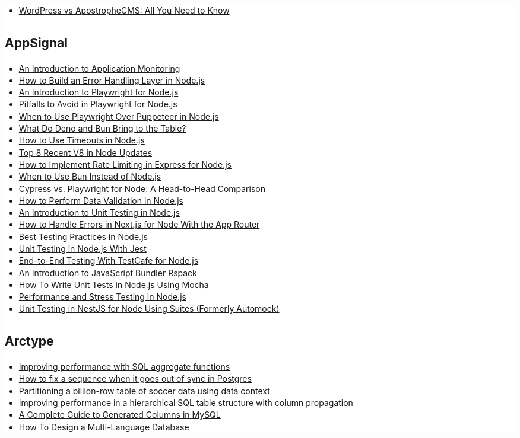 -   [WordPress vs ApostropheCMS: All You Need to Know](https://apostrophecms.com/blog/wordpress-vs-apostrophecms-all-you-need-to-know)

## AppSignal
-   [An Introduction to Application Monitoring](https://blog.appsignal.com/2023/02/08/an-introduction-to-application-monitoring.html)
-   [How to Build an Error Handling Layer in Node.js](https://blog.appsignal.com/2023/03/15/how-to-build-an-error-handling-layer-in-nodejs.html)
-   [An Introduction to Playwright for Node.js](https://blog.appsignal.com/2023/07/12/an-introduction-to-playwright-for-nodejs.html)
-   [Pitfalls to Avoid in Playwright for Node.js](https://blog.appsignal.com/2023/08/16/pitfalls-to-avoid-in-playwright-for-nodejs.html)
-   [When to Use Playwright Over Puppeteer in Node.js](https://blog.appsignal.com/2023/09/20/when-to-use-playwright-over-puppeteer-in-nodejs.html)
-   [What Do Deno and Bun Bring to the Table?](https://blog.appsignal.com/2023/11/01/what-do-deno-and-bun-bring-to-the-table.html)
-   [How to Use Timeouts in Node.js](https://blog.appsignal.com/2023/11/08/how-to-use-timeouts-in-nodejs.html)
-   [Top 8 Recent V8 in Node Updates](https://blog.appsignal.com/2024/02/28/top-8-recent-v8-in-node-updates.html)
-   [How to Implement Rate Limiting in Express for Node.js](https://blog.appsignal.com/2024/04/03/how-to-implement-rate-limiting-in-express-for-nodejs.html)
-   [When to Use Bun Instead of Node.js](https://blog.appsignal.com/2024/05/01/when-to-use-bun-instead-of-nodejs.html)
-   [Cypress vs. Playwright for Node: A Head-to-Head Comparison](https://blog.appsignal.com/2024/05/22/cypress-vs-playwright-for-node-a-head-to-head-comparison.html)
-   [How to Perform Data Validation in Node.js](https://blog.appsignal.com/2024/06/19/how-to-perform-data-validation-in-nodejs.html)
-   [An Introduction to Unit Testing in Node.js](https://blog.appsignal.com/2024/08/14/an-introduction-to-unit-testing-in-nodejs.html)
-   [How to Handle Errors in Next.js for Node With the App Router](https://blog.appsignal.com/2024/08/28/how-to-handle-errors-in-nextjs-for-node-with-the-app-router.html)
-   [Best Testing Practices in Node.js](https://blog.appsignal.com/2024/10/16/best-testing-practices-in-nodejs.html)
-   [Unit Testing in Node.js With Jest](https://blog.appsignal.com/2024/11/27/unit-testing-in-nodejs-with-jest.html)
-   [End-to-End Testing With TestCafe for Node.js](https://blog.appsignal.com/2025/03/05/end-to-end-testing-with-testcafe-for-nodejs.html)
-   [An Introduction to JavaScript Bundler Rspack](https://blog.appsignal.com/2025/04/16/an-introduction-to-javascript-bundler-rspack.html)
-   [How To Write Unit Tests in Node.js Using Mocha](https://blog.appsignal.com/2025/04/23/how-to-write-unit-tests-in-nodejs-using-mocha.html)
-   [Performance and Stress Testing in Node.js](https://blog.appsignal.com/2025/06/04/performance-and-stress-testing-in-nodejs.html)
-   [Unit Testing in NestJS for Node Using Suites (Formerly Automock)](https://blog.appsignal.com/2025/07/30/unit-testing-in-nestjs-for-node-using-suites-formerly-automock.html)

## Arctype
-   [Improving performance with SQL aggregate functions](https://dev.to/writech/improving-performance-with-sql-aggregate-functions-4p0h/)
-   [How to fix a sequence when it goes out of sync in Postgres](https://dev.to/writech/how-to-fix-a-sequence-when-it-goes-out-of-sync-in-postgresql-4432/)
-   [Partitioning a billion-row table of soccer data using data context](https://dev.to/writech/partitioning-a-billion-row-table-of-soccer-data-using-data-context-3ln0/)
-   [Improving performance in a hierarchical SQL table structure with column propagation](https://dev.to/writech/improving-performance-in-a-hierarchical-sql-table-structure-with-column-propagation-29c7/)
-   [A Complete Guide to Generated Columns in MySQL](https://dev.to/writech/a-complete-guide-to-generated-columns-in-mysql-3n26/)      
-   [How To Design a Multi-Language Database](https://dev.to/writech/how-to-design-a-multi-language-database-449d/)